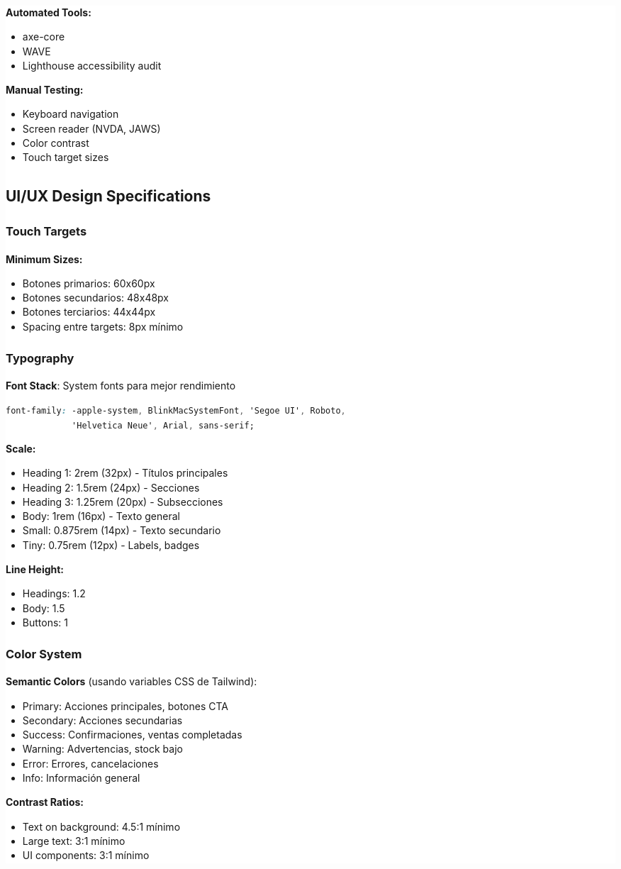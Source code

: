 **Automated Tools:**
- axe-core
- WAVE
- Lighthouse accessibility audit

**Manual Testing:**
- Keyboard navigation
- Screen reader (NVDA, JAWS)
- Color contrast
- Touch target sizes

## UI/UX Design Specifications

### Touch Targets

**Minimum Sizes:**
- Botones primarios: 60x60px
- Botones secundarios: 48x48px
- Botones terciarios: 44x44px
- Spacing entre targets: 8px mínimo

### Typography

**Font Stack**: System fonts para mejor rendimiento
```css
font-family: -apple-system, BlinkMacSystemFont, 'Segoe UI', Roboto, 
             'Helvetica Neue', Arial, sans-serif;
```

**Scale:**
- Heading 1: 2rem (32px) - Títulos principales
- Heading 2: 1.5rem (24px) - Secciones
- Heading 3: 1.25rem (20px) - Subsecciones
- Body: 1rem (16px) - Texto general
- Small: 0.875rem (14px) - Texto secundario
- Tiny: 0.75rem (12px) - Labels, badges

**Line Height:**
- Headings: 1.2
- Body: 1.5
- Buttons: 1

### Color System

**Semantic Colors** (usando variables CSS de Tailwind):
- Primary: Acciones principales, botones CTA
- Secondary: Acciones secundarias
- Success: Confirmaciones, ventas completadas
- Warning: Advertencias, stock bajo
- Error: Errores, cancelaciones
- Info: Información general

**Contrast Ratios:**
- Text on background: 4.5:1 mínimo
- Large text: 3:1 mínimo
- UI components: 3:1 mínimo
